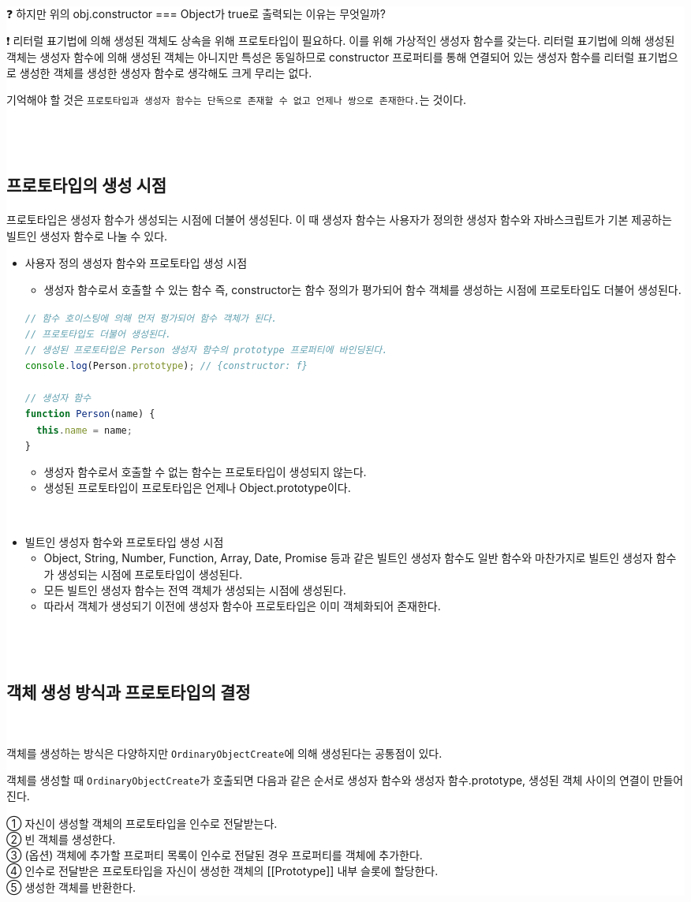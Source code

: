 ❓ 하지만 위의 obj.constructor === Object가 true로 출력되는 이유는 무엇일까?

❗ 리터럴 표기법에 의해 생성된 객체도 상속을 위해 프로토타입이 필요하다. 이를 위해 가상적인 생성자 함수를 갖는다. 리터럴 표기법에 의해 생성된 객체는 생성자 함수에 의해 생성된 객체는 아니지만 특성은 동일하므로 constructor 프로퍼티를 통해 연결되어 있는 생성자 함수를 리터럴 표기법으로 생성한 객체를 생성한 생성자 함수로 생각해도 크게 무리는 없다.

기억해야 할 것은 `프로토타입과 생성자 함수는 단독으로 존재할 수 없고 언제나 쌍으로 존재한다.`는 것이다.

<br>
<br>

## 프로토타입의 생성 시점

프로토타입은 생성자 함수가 생성되는 시점에 더불어 생성된다. 이 때 생성자 함수는 사용자가 정의한 생성자 함수와 자바스크립트가 기본 제공하는 빌트인 생성자 함수로 나눌 수 있다.

- 사용자 정의 생성자 함수와 프로토타입 생성 시점

  - 생성자 함수로서 호출할 수 있는 함수 즉, constructor는 함수 정의가 평가되어 함수 객체를 생성하는 시점에 프로토타입도 더불어 생성된다.

  ```js
  // 함수 호이스팅에 의해 먼저 펑가되어 함수 객체가 된다.
  // 프로토타입도 더불어 생성된다.
  // 생성된 프로토타입은 Person 생성자 함수의 prototype 프로퍼티에 바인딩된다.
  console.log(Person.prototype); // {constructor: f}

  // 생성자 함수
  function Person(name) {
    this.name = name;
  }
  ```

  - 생성자 함수로서 호출할 수 없는 함수는 프로토타입이 생성되지 않는다.
  - 생성된 프로토타입이 프로토타입은 언제나 Object.prototype이다.

<br>

- 빌트인 생성자 함수와 프로토타입 생성 시점
  - Object, String, Number, Function, Array, Date, Promise 등과 같은 빌트인 생성자 함수도 일반 함수와 마찬가지로 빌트인 생성자 함수가 생성되는 시점에 프로토타입이 생성된다.
  - 모든 빌트인 생성자 함수는 전역 객체가 생성되는 시점에 생성된다.
  - 따라서 객체가 생성되기 이전에 생성자 함수아 프로토타입은 이미 객체화되어 존재한다.

<br>
<br>

## 객체 생성 방식과 프로토타입의 결정

<br>

객체를 생성하는 방식은 다양하지만 `OrdinaryObjectCreate`에 의해 생성된다는 공통점이 있다.

객체를 생성할 때 `OrdinaryObjectCreate`가 호출되면 다음과 같은 순서로 생성자 함수와 생성자 함수.prototype, 생성된 객체 사이의 연결이 만들어진다.

① 자신이 생성할 객체의 프로토타입을 인수로 전달받는다.  
② 빈 객체를 생성한다.  
③ (옵션) 객체에 추가할 프로퍼티 목록이 인수로 전달된 경우 프로퍼티를 객체에 추가한다.  
④ 인수로 전달받은 프로토타입을 자신이 생성한 객체의 [[Prototype]] 내부 슬롯에 할당한다.  
⑤ 생성한 객체를 반환한다.
